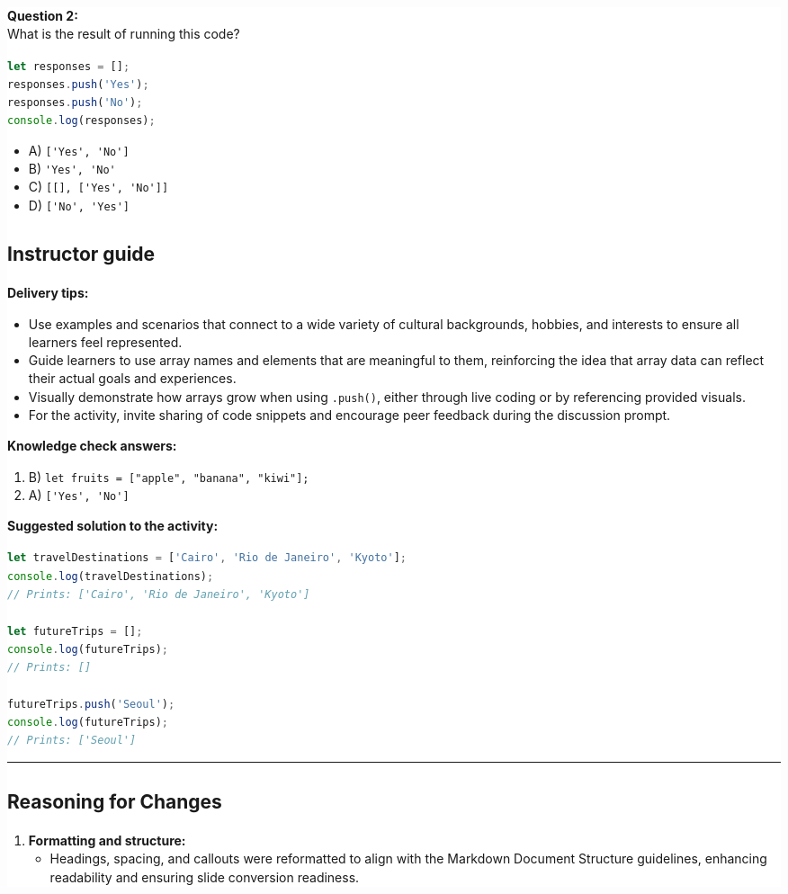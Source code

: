 **Question 2:**  
What is the result of running this code?

```javascript
let responses = [];
responses.push('Yes');
responses.push('No');
console.log(responses);
```

- A) `['Yes', 'No']`
- B) `'Yes', 'No'`
- C) `[[], ['Yes', 'No']]`
- D) `['No', 'Yes']`

## Instructor guide

**Delivery tips:**

- Use examples and scenarios that connect to a wide variety of cultural backgrounds, hobbies, and interests to ensure all learners feel represented.
- Guide learners to use array names and elements that are meaningful to them, reinforcing the idea that array data can reflect their actual goals and experiences.
- Visually demonstrate how arrays grow when using `.push()`, either through live coding or by referencing provided visuals.
- For the activity, invite sharing of code snippets and encourage peer feedback during the discussion prompt.

**Knowledge check answers:**

1. B) `let fruits = ["apple", "banana", "kiwi"];`
2. A) `['Yes', 'No']`

**Suggested solution to the activity:**

```javascript
let travelDestinations = ['Cairo', 'Rio de Janeiro', 'Kyoto'];
console.log(travelDestinations);
// Prints: ['Cairo', 'Rio de Janeiro', 'Kyoto']

let futureTrips = [];
console.log(futureTrips);
// Prints: []

futureTrips.push('Seoul');
console.log(futureTrips);
// Prints: ['Seoul']
```

---

## Reasoning for Changes

1. **Formatting and structure:**  
   - Headings, spacing, and callouts were reformatted to align with the Markdown Document Structure guidelines, enhancing readability and ensuring slide conversion readiness.
